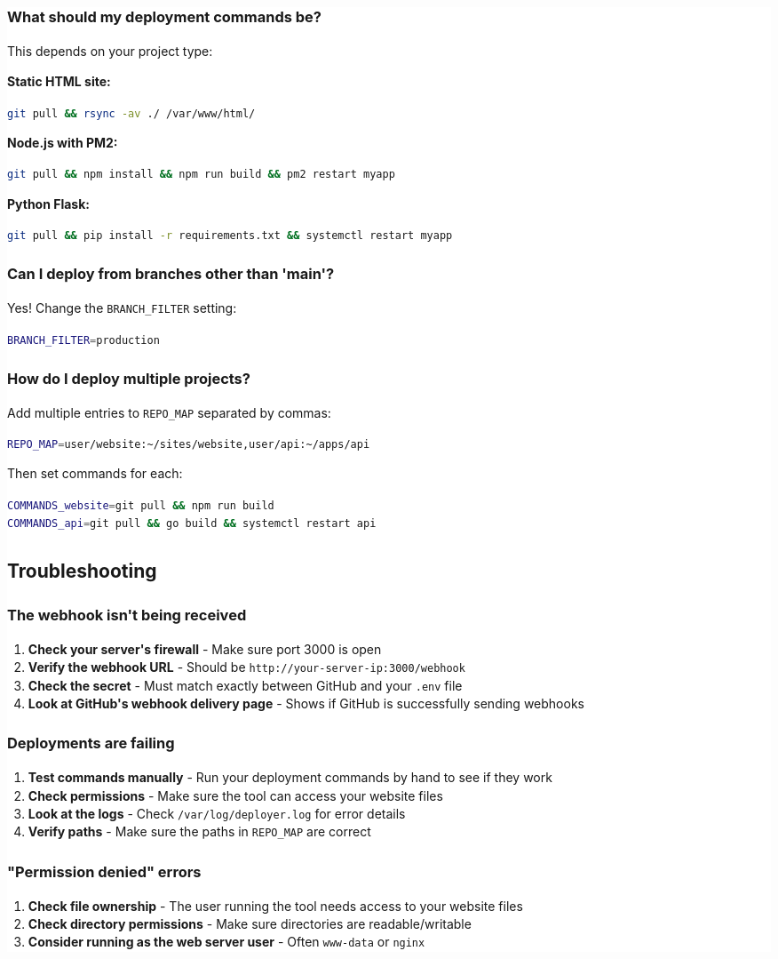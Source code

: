 ### What should my deployment commands be?
This depends on your project type:

**Static HTML site:**
```bash
git pull && rsync -av ./ /var/www/html/
```

**Node.js with PM2:**
```bash
git pull && npm install && npm run build && pm2 restart myapp
```

**Python Flask:**
```bash
git pull && pip install -r requirements.txt && systemctl restart myapp
```

### Can I deploy from branches other than 'main'?
Yes! Change the `BRANCH_FILTER` setting:
```bash
BRANCH_FILTER=production
```

### How do I deploy multiple projects?
Add multiple entries to `REPO_MAP` separated by commas:
```bash
REPO_MAP=user/website:~/sites/website,user/api:~/apps/api
```

Then set commands for each:
```bash
COMMANDS_website=git pull && npm run build
COMMANDS_api=git pull && go build && systemctl restart api
```

## Troubleshooting

### The webhook isn't being received
1. **Check your server's firewall** - Make sure port 3000 is open
2. **Verify the webhook URL** - Should be `http://your-server-ip:3000/webhook`
3. **Check the secret** - Must match exactly between GitHub and your `.env` file
4. **Look at GitHub's webhook delivery page** - Shows if GitHub is successfully sending webhooks

### Deployments are failing
1. **Test commands manually** - Run your deployment commands by hand to see if they work
2. **Check permissions** - Make sure the tool can access your website files
3. **Look at the logs** - Check `/var/log/deployer.log` for error details
4. **Verify paths** - Make sure the paths in `REPO_MAP` are correct

### "Permission denied" errors
1. **Check file ownership** - The user running the tool needs access to your website files
2. **Check directory permissions** - Make sure directories are readable/writable
3. **Consider running as the web server user** - Often `www-data` or `nginx`
